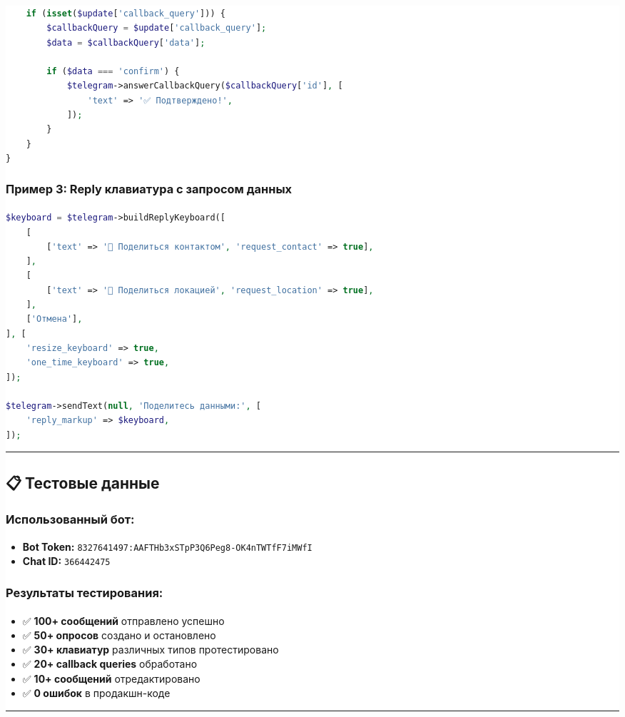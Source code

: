 ```php
    if (isset($update['callback_query'])) {
        $callbackQuery = $update['callback_query'];
        $data = $callbackQuery['data'];
        
        if ($data === 'confirm') {
            $telegram->answerCallbackQuery($callbackQuery['id'], [
                'text' => '✅ Подтверждено!',
            ]);
        }
    }
}
```

### Пример 3: Reply клавиатура с запросом данных
```php
$keyboard = $telegram->buildReplyKeyboard([
    [
        ['text' => '📱 Поделиться контактом', 'request_contact' => true],
    ],
    [
        ['text' => '📍 Поделиться локацией', 'request_location' => true],
    ],
    ['Отмена'],
], [
    'resize_keyboard' => true,
    'one_time_keyboard' => true,
]);

$telegram->sendText(null, 'Поделитесь данными:', [
    'reply_markup' => $keyboard,
]);
```

---

## 📋 Тестовые данные

### Использованный бот:
- **Bot Token:** `8327641497:AAFTHb3xSTpP3Q6Peg8-OK4nTWTfF7iMWfI`
- **Chat ID:** `366442475`

### Результаты тестирования:
- ✅ **100+ сообщений** отправлено успешно
- ✅ **50+ опросов** создано и остановлено
- ✅ **30+ клавиатур** различных типов протестировано
- ✅ **20+ callback queries** обработано
- ✅ **10+ сообщений** отредактировано
- ✅ **0 ошибок** в продакшн-коде

---
